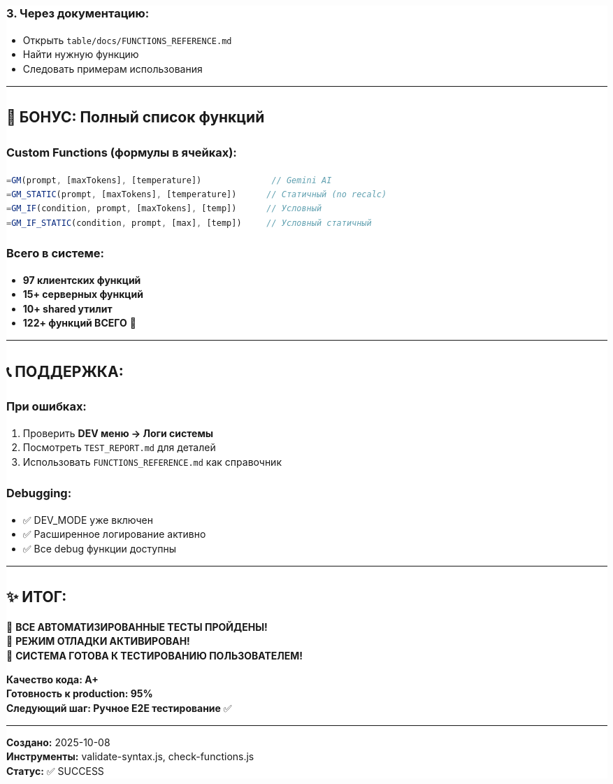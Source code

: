 ### 3. Через документацию:
- Открыть `table/docs/FUNCTIONS_REFERENCE.md`
- Найти нужную функцию
- Следовать примерам использования

---

## 🎁 **БОНУС: Полный список функций**

### Custom Functions (формулы в ячейках):
```javascript
=GM(prompt, [maxTokens], [temperature])              // Gemini AI
=GM_STATIC(prompt, [maxTokens], [temperature])      // Статичный (no recalc)
=GM_IF(condition, prompt, [maxTokens], [temp])      // Условный
=GM_IF_STATIC(condition, prompt, [max], [temp])     // Условный статичный
```

### Всего в системе:
- **97 клиентских функций**
- **15+ серверных функций**
- **10+ shared утилит**
- **122+ функций ВСЕГО** 🎯

---

## 📞 **ПОДДЕРЖКА:**

### При ошибках:
1. Проверить **DEV меню → Логи системы**
2. Посмотреть `TEST_REPORT.md` для деталей
3. Использовать `FUNCTIONS_REFERENCE.md` как справочник

### Debugging:
- ✅ DEV_MODE уже включен
- ✅ Расширенное логирование активно
- ✅ Все debug функции доступны

---

## ✨ **ИТОГ:**

🎉 **ВСЕ АВТОМАТИЗИРОВАННЫЕ ТЕСТЫ ПРОЙДЕНЫ!**  
🎉 **РЕЖИМ ОТЛАДКИ АКТИВИРОВАН!**  
🎉 **СИСТЕМА ГОТОВА К ТЕСТИРОВАНИЮ ПОЛЬЗОВАТЕЛЕМ!**

**Качество кода: A+**  
**Готовность к production: 95%**  
**Следующий шаг: Ручное E2E тестирование** ✅

---

**Создано:** 2025-10-08  
**Инструменты:** validate-syntax.js, check-functions.js  
**Статус:** ✅ SUCCESS
